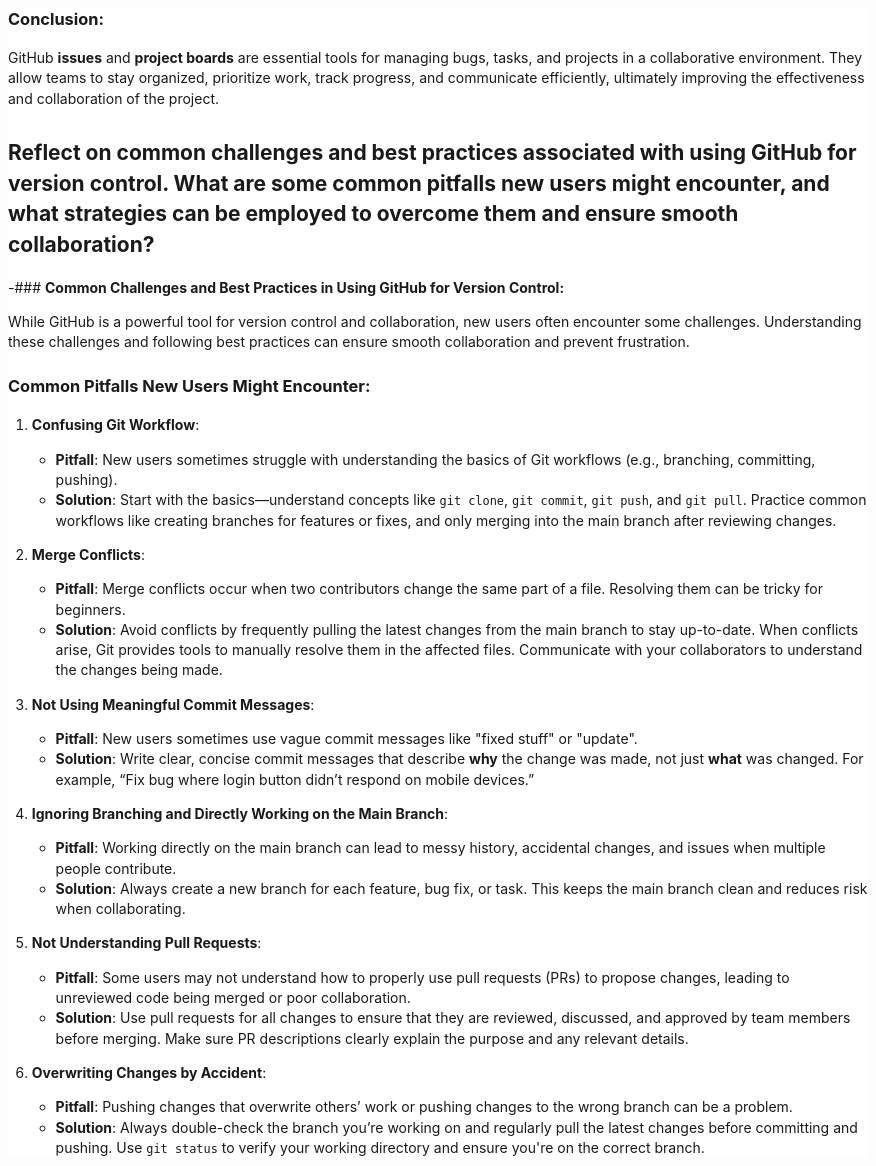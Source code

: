### **Conclusion:**
GitHub **issues** and **project boards** are essential tools for managing bugs, tasks, and projects in a collaborative environment. They allow teams to stay organized, prioritize work, track progress, and communicate efficiently, ultimately improving the effectiveness and collaboration of the project.

## Reflect on common challenges and best practices associated with using GitHub for version control. What are some common pitfalls new users might encounter, and what strategies can be employed to overcome them and ensure smooth collaboration?
 -### **Common Challenges and Best Practices in Using GitHub for Version Control:**

While GitHub is a powerful tool for version control and collaboration, new users often encounter some challenges. Understanding these challenges and following best practices can ensure smooth collaboration and prevent frustration.

### **Common Pitfalls New Users Might Encounter:**

1. **Confusing Git Workflow**:
   - **Pitfall**: New users sometimes struggle with understanding the basics of Git workflows (e.g., branching, committing, pushing).
   - **Solution**: Start with the basics—understand concepts like `git clone`, `git commit`, `git push`, and `git pull`. Practice common workflows like creating branches for features or fixes, and only merging into the main branch after reviewing changes.

2. **Merge Conflicts**:
   - **Pitfall**: Merge conflicts occur when two contributors change the same part of a file. Resolving them can be tricky for beginners.
   - **Solution**: Avoid conflicts by frequently pulling the latest changes from the main branch to stay up-to-date. When conflicts arise, Git provides tools to manually resolve them in the affected files. Communicate with your collaborators to understand the changes being made.

3. **Not Using Meaningful Commit Messages**:
   - **Pitfall**: New users sometimes use vague commit messages like "fixed stuff" or "update".
   - **Solution**: Write clear, concise commit messages that describe **why** the change was made, not just **what** was changed. For example, “Fix bug where login button didn’t respond on mobile devices.”

4. **Ignoring Branching and Directly Working on the Main Branch**:
   - **Pitfall**: Working directly on the main branch can lead to messy history, accidental changes, and issues when multiple people contribute.
   - **Solution**: Always create a new branch for each feature, bug fix, or task. This keeps the main branch clean and reduces risk when collaborating.

5. **Not Understanding Pull Requests**:
   - **Pitfall**: Some users may not understand how to properly use pull requests (PRs) to propose changes, leading to unreviewed code being merged or poor collaboration.
   - **Solution**: Use pull requests for all changes to ensure that they are reviewed, discussed, and approved by team members before merging. Make sure PR descriptions clearly explain the purpose and any relevant details.

6. **Overwriting Changes by Accident**:
   - **Pitfall**: Pushing changes that overwrite others’ work or pushing changes to the wrong branch can be a problem.
   - **Solution**: Always double-check the branch you’re working on and regularly pull the latest changes before committing and pushing. Use `git status` to verify your working directory and ensure you're on the correct branch.
